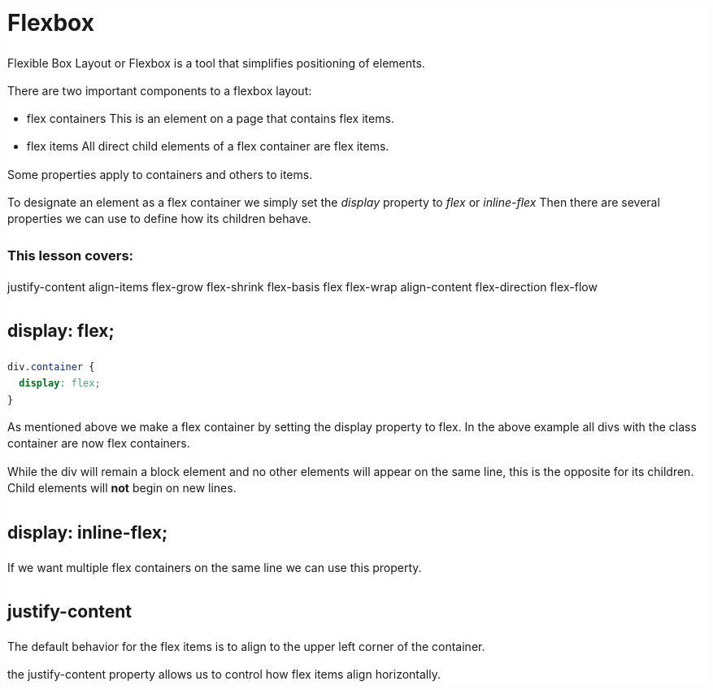 # Flexbox

Flexible Box Layout or Flexbox is a tool that simplifies positioning of elements.

There are two important components to a flexbox layout:

* flex containers
    This is an element on a page that contains flex items.

* flex items
    All direct child elements of a flex container are flex items.

Some properties apply to containers and others to items.

To designate an element as a flex container we simply set the *display* property to *flex* or *inline-flex*
Then there are several properties we can use to define how its children behave.

### This lesson covers: 

justify-content
align-items
flex-grow
flex-shrink
flex-basis
flex
flex-wrap
align-content
flex-direction
flex-flow

## display: flex;

```CSS
div.container {
  display: flex;
}
```

As mentioned above we make a flex container by setting the display property to flex. In the above example all divs with the class container are now flex containers.

While the div will remain a block element and no other elements will appear on the same line, this is the opposite for its children. Child elements will **not** begin on new lines.

## display: inline-flex;

If we want multiple flex containers on the same line we can use this property.

## justify-content

The default behavior for the flex items is to align to the upper left corner of the container.

the justify-content property allows us to control how flex items align horizontally.
